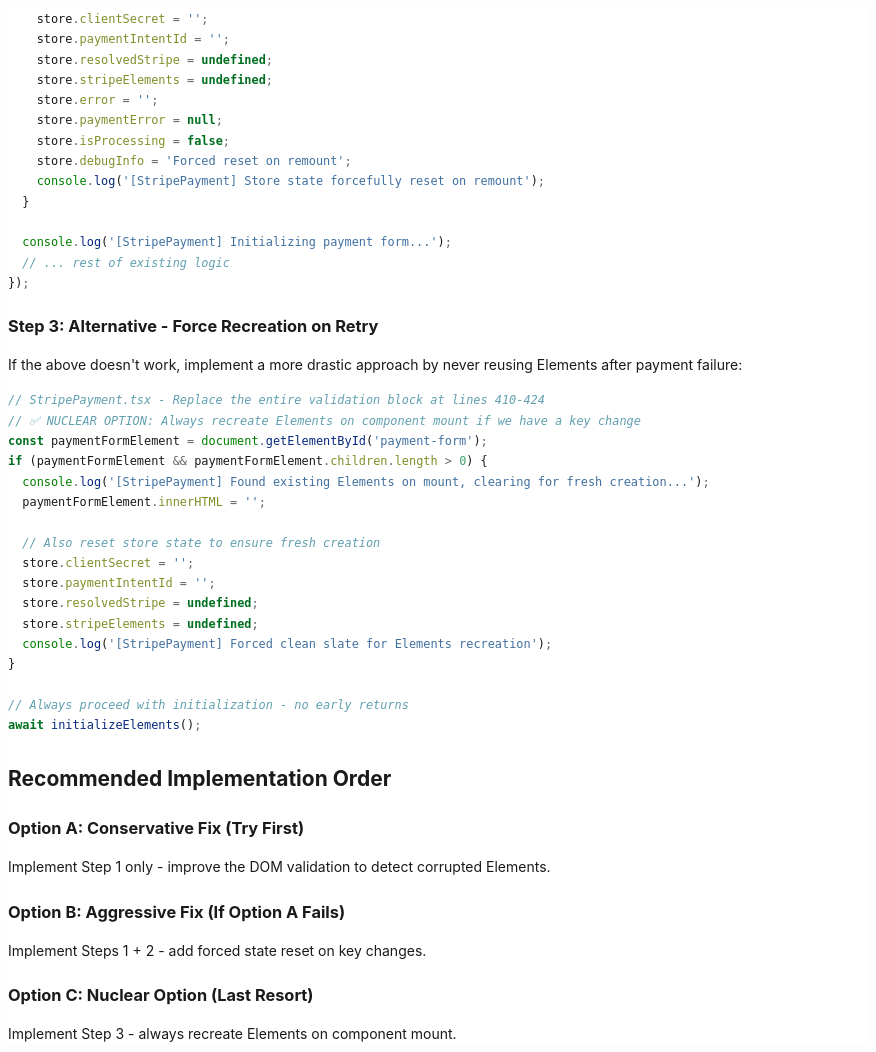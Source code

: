 ```typescript
    store.clientSecret = '';
    store.paymentIntentId = '';
    store.resolvedStripe = undefined;
    store.stripeElements = undefined;
    store.error = '';
    store.paymentError = null;
    store.isProcessing = false;
    store.debugInfo = 'Forced reset on remount';
    console.log('[StripePayment] Store state forcefully reset on remount');
  }

  console.log('[StripePayment] Initializing payment form...');
  // ... rest of existing logic
});
```

### Step 3: Alternative - Force Recreation on Retry

If the above doesn't work, implement a more drastic approach by never reusing Elements after payment failure:

```typescript
// StripePayment.tsx - Replace the entire validation block at lines 410-424
// ✅ NUCLEAR OPTION: Always recreate Elements on component mount if we have a key change
const paymentFormElement = document.getElementById('payment-form');
if (paymentFormElement && paymentFormElement.children.length > 0) {
  console.log('[StripePayment] Found existing Elements on mount, clearing for fresh creation...');
  paymentFormElement.innerHTML = '';
  
  // Also reset store state to ensure fresh creation
  store.clientSecret = '';
  store.paymentIntentId = '';
  store.resolvedStripe = undefined;
  store.stripeElements = undefined;
  console.log('[StripePayment] Forced clean slate for Elements recreation');
}

// Always proceed with initialization - no early returns
await initializeElements();
```

## Recommended Implementation Order

### Option A: Conservative Fix (Try First)
Implement Step 1 only - improve the DOM validation to detect corrupted Elements.

### Option B: Aggressive Fix (If Option A Fails)  
Implement Steps 1 + 2 - add forced state reset on key changes.

### Option C: Nuclear Option (Last Resort)
Implement Step 3 - always recreate Elements on component mount.
